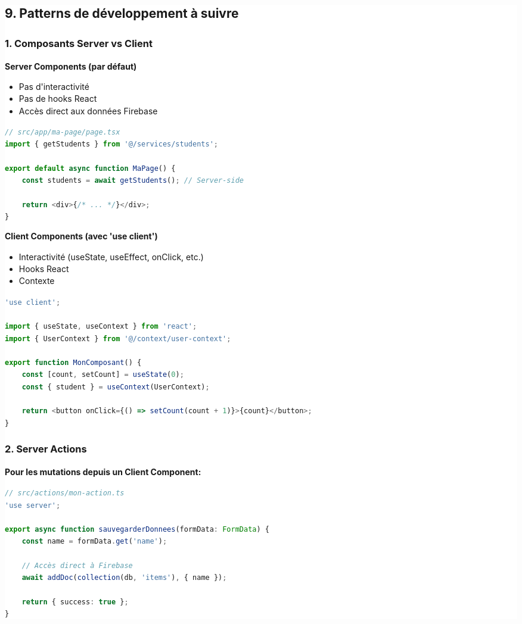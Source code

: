 
## 9. Patterns de développement à suivre

### 1. Composants Server vs Client

**Server Components (par défaut)**
- Pas d'interactivité
- Pas de hooks React
- Accès direct aux données Firebase

```typescript
// src/app/ma-page/page.tsx
import { getStudents } from '@/services/students';

export default async function MaPage() {
    const students = await getStudents(); // Server-side

    return <div>{/* ... */}</div>;
}
```

**Client Components (avec 'use client')**
- Interactivité (useState, useEffect, onClick, etc.)
- Hooks React
- Contexte

```typescript
'use client';

import { useState, useContext } from 'react';
import { UserContext } from '@/context/user-context';

export function MonComposant() {
    const [count, setCount] = useState(0);
    const { student } = useContext(UserContext);

    return <button onClick={() => setCount(count + 1)}>{count}</button>;
}
```

### 2. Server Actions

**Pour les mutations depuis un Client Component:**

```typescript
// src/actions/mon-action.ts
'use server';

export async function sauvegarderDonnees(formData: FormData) {
    const name = formData.get('name');

    // Accès direct à Firebase
    await addDoc(collection(db, 'items'), { name });

    return { success: true };
}
```
